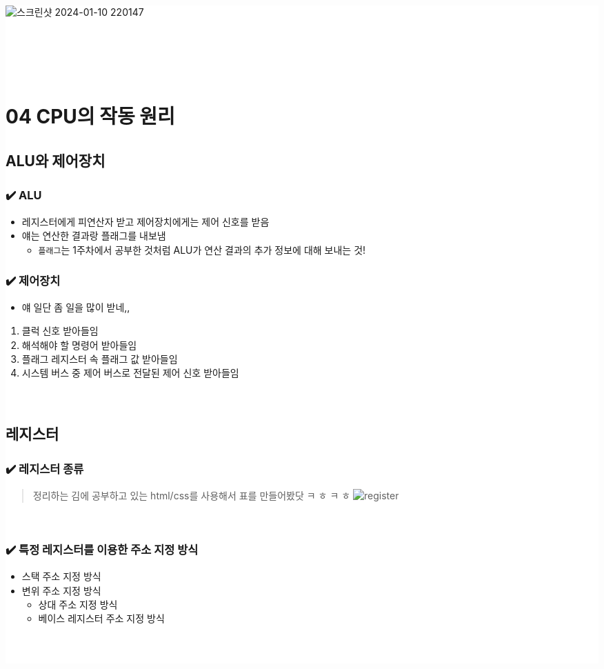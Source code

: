 

<img width="100%" alt="스크린샷 2024-01-10 220147" src="https://github.com/yu-hyun2/CS-OS-with-hongong11/assets/121507181/c0ec0e65-dc94-482b-94f5-4b827bc397cd">


<br>
<br>
<br>
<br>
<br>


# 04 CPU의 작동 원리

## ALU와 제어장치

### ✔️ ALU
- 레지스터에게 피연산자 받고 제어장치에게는 제어 신호를 받음
- 얘는 연산한 결과랑 플래그를 내보냄
	* `플래그`는 1주차에서 공부한 것처럼 ALU가 연산 결과의 추가 정보에 대해 보내는 것!


### ✔️ 제어장치
- 얘 일단 좀 일을 많이 받네,,

1. 클럭 신호 받아들임
2. 해석해야 할 명령어 받아들임
3. 플래그 레지스터 속 플래그 값 받아들임
4. 시스템 버스 중 제어 버스로 전달된 제어 신호 받아들임





<br>

## 레지스터

### ✔️ 레지스터 종류
>정리하는 김에 공부하고 있는 html/css를 사용해서 표를 만들어봤닷 ㅋ ㅎ ㅋ ㅎ
![register](https://velog.velcdn.com/images/oigu529/post/837c3060-0792-4a72-a9e9-25f89b2136ea/image.png)



<br>

### ✔️ 특정 레지스터를 이용한 주소 지정 방식

- 스택 주소 지정 방식
- 변위 주소 지정 방식
  - 상대 주소 지정 방식
  - 베이스 레지스터 주소 지정 방식


<br>
<br>
